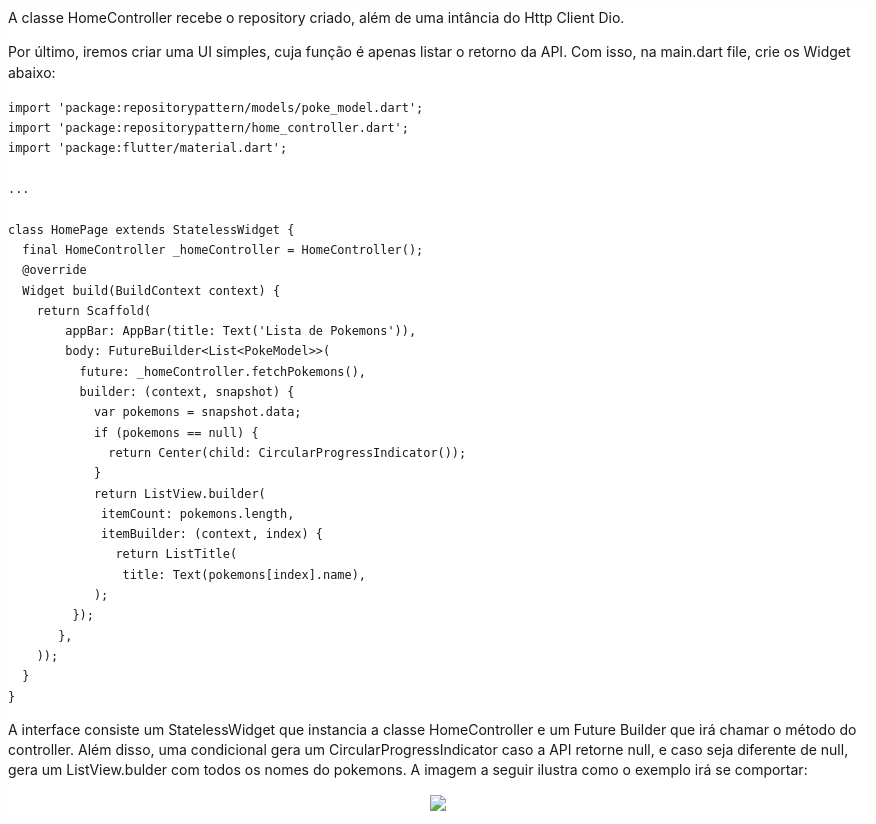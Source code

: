 A classe HomeController recebe o repository criado, além de uma intância do Http Client Dio. 

Por último, iremos criar uma UI simples, cuja função é apenas listar o retorno da API. Com isso, na main.dart file, crie os Widget abaixo:

    import 'package:repositorypattern/models/poke_model.dart';
    import 'package:repositorypattern/home_controller.dart';
    import 'package:flutter/material.dart';
    
    ...

    class HomePage extends StatelessWidget {
      final HomeController _homeController = HomeController();
      @override
      Widget build(BuildContext context) {
        return Scaffold(
            appBar: AppBar(title: Text('Lista de Pokemons')),
            body: FutureBuilder<List<PokeModel>>(
              future: _homeController.fetchPokemons(),
              builder: (context, snapshot) {
                var pokemons = snapshot.data;
                if (pokemons == null) {
                  return Center(child: CircularProgressIndicator());
                }
                return ListView.builder(
                 itemCount: pokemons.length,
                 itemBuilder: (context, index) {
                   return ListTitle(
                    title: Text(pokemons[index].name),
                );
             });
           },
        ));
      }
    }

A interface consiste um StatelessWidget que instancia a classe HomeController e um Future Builder que irá chamar o método do controller. Além disso, uma condicional gera um CircularProgressIndicator caso a API retorne null, e caso seja diferente de null, gera um ListView.bulder com todos os nomes do pokemons. A imagem a seguir ilustra como o exemplo irá se comportar:

<div align="center">
 <img src="https://user-images.githubusercontent.com/61476935/124005193-2c429f80-d9af-11eb-9d92-cc1e9a059359.png">
</div>




<!-- <h2>Material Components</h2>


Widgets visuais, comportamentais e de movimento que implementam as diretrizes do Material Design. Diretrizes essa que se baseam em padrões de desenvolvimento e estruturação de aplicações modernas, as quais disponibilizam diferentes formas de interação com a interface. Elas são:


<h2>Scaffold</h2>
